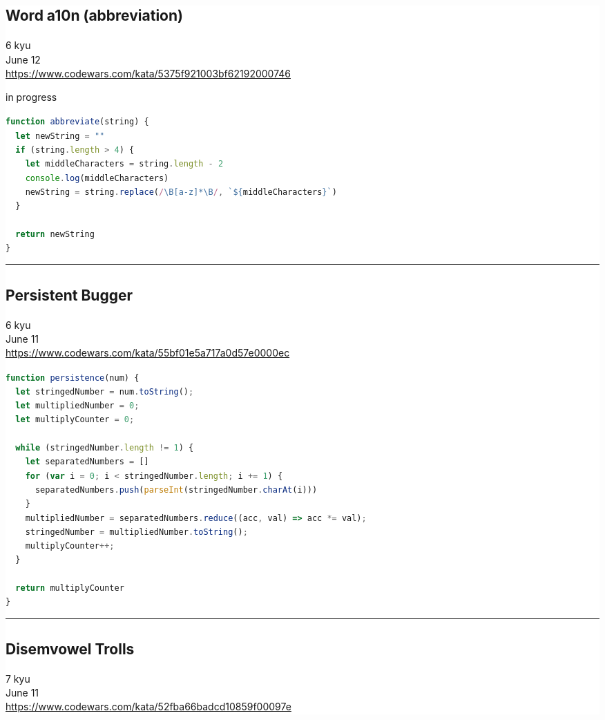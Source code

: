 ## Word a10n (abbreviation)
6 kyu  
June 12  
https://www.codewars.com/kata/5375f921003bf62192000746

in progress
```js
function abbreviate(string) {
  let newString = ""
  if (string.length > 4) {
    let middleCharacters = string.length - 2
    console.log(middleCharacters)
    newString = string.replace(/\B[a-z]*\B/, `${middleCharacters}`)
  }
  
  return newString
}
```

---

## Persistent Bugger
6 kyu  
June 11  
https://www.codewars.com/kata/55bf01e5a717a0d57e0000ec

```js
function persistence(num) {
  let stringedNumber = num.toString();
  let multipliedNumber = 0;
  let multiplyCounter = 0;
  
  while (stringedNumber.length != 1) {
    let separatedNumbers = []
    for (var i = 0; i < stringedNumber.length; i += 1) {
      separatedNumbers.push(parseInt(stringedNumber.charAt(i)))
    }
    multipliedNumber = separatedNumbers.reduce((acc, val) => acc *= val);
    stringedNumber = multipliedNumber.toString();
    multiplyCounter++;
  }
  
  return multiplyCounter
}
```

---

## Disemvowel Trolls
7 kyu  
June 11  
https://www.codewars.com/kata/52fba66badcd10859f00097e
